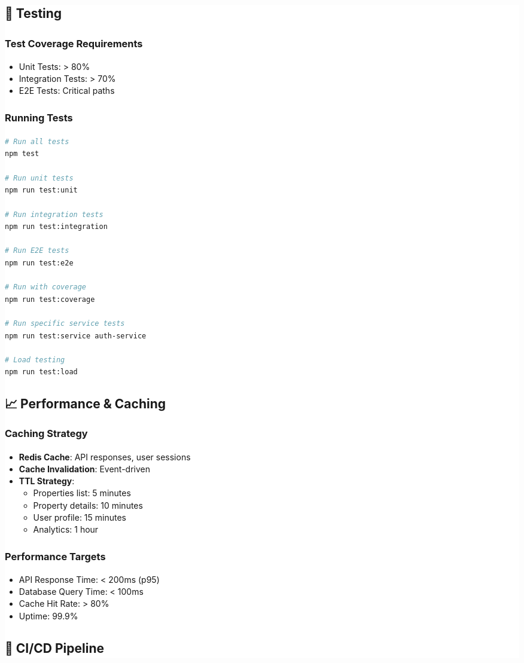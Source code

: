 ## 🧪 Testing

### Test Coverage Requirements
- Unit Tests: > 80%
- Integration Tests: > 70%
- E2E Tests: Critical paths

### Running Tests

```bash
# Run all tests
npm test

# Run unit tests
npm run test:unit

# Run integration tests
npm run test:integration

# Run E2E tests
npm run test:e2e

# Run with coverage
npm run test:coverage

# Run specific service tests
npm run test:service auth-service

# Load testing
npm run test:load
```

## 📈 Performance & Caching

### Caching Strategy
- **Redis Cache**: API responses, user sessions
- **Cache Invalidation**: Event-driven
- **TTL Strategy**: 
  - Properties list: 5 minutes
  - Property details: 10 minutes
  - User profile: 15 minutes
  - Analytics: 1 hour

### Performance Targets
- API Response Time: < 200ms (p95)
- Database Query Time: < 100ms
- Cache Hit Rate: > 80%
- Uptime: 99.9%

## 🔄 CI/CD Pipeline
